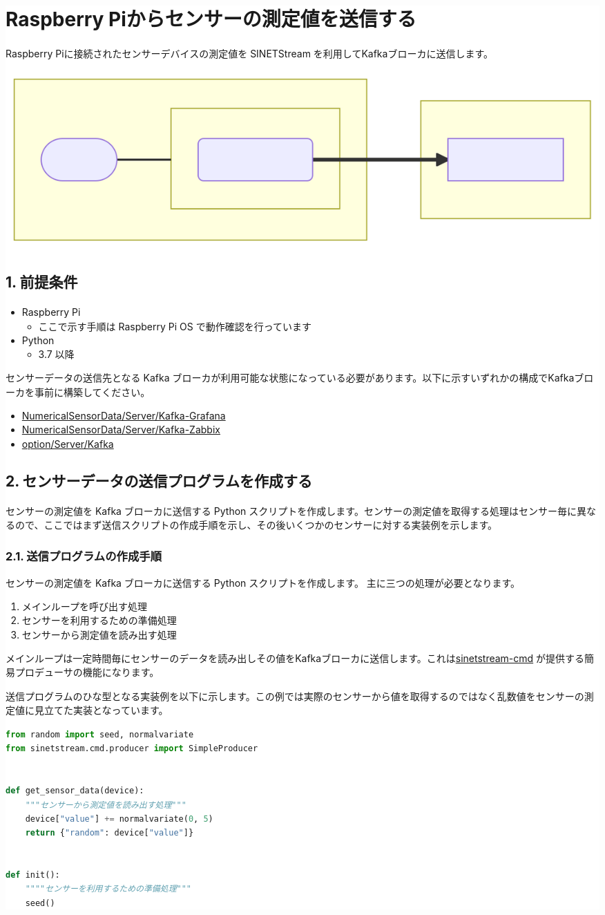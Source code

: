 # Raspberry Piからセンサーの測定値を送信する

Raspberry Piに接続されたセンサーデバイスの測定値を SINETStream を利用してKafkaブローカに送信します。

![システム構成](system-1.svg)


## 1. 前提条件

* Raspberry Pi
  * ここで示す手順は Raspberry Pi OS で動作確認を行っています
* Python
  * 3.7 以降

センサーデータの送信先となる Kafka ブローカが利用可能な状態になっている必要があります。以下に示すいずれかの構成でKafkaブローカを事前に構築してください。

* [NumericalSensorData/Server/Kafka-Grafana](../Server/Kafka-Grafana/README.md)
* [NumericalSensorData/Server/Kafka-Zabbix](../Server/Kafka-Zabbix/README.md)
* [option/Server/Kafka](../../option/Server/Kafka/README.md)

## 2. センサーデータの送信プログラムを作成する

センサーの測定値を Kafka ブローカに送信する Python スクリプトを作成します。センサーの測定値を取得する処理はセンサー毎に異なるので、ここではまず送信スクリプトの作成手順を示し、その後いくつかのセンサーに対する実装例を示します。

### 2.1. 送信プログラムの作成手順

センサーの測定値を Kafka ブローカに送信する Python スクリプトを作成します。 主に三つの処理が必要となります。

1. メインループを呼び出す処理
1. センサーを利用するための準備処理
1. センサーから測定値を読み出す処理

メインループは一定時間毎にセンサーのデータを読み出しその値をKafkaブローカに送信します。これは[sinetstream-cmd](https://pypi.org/project/sinetstream-cmd/) が提供する簡易プロデューサの機能になります。

送信プログラムのひな型となる実装例を以下に示します。この例では実際のセンサーから値を取得するのではなく乱数値をセンサーの測定値に見立てた実装となっています。

```python
from random import seed, normalvariate
from sinetstream.cmd.producer import SimpleProducer


def get_sensor_data(device):
    """センサーから測定値を読み出す処理"""
    device["value"] += normalvariate(0, 5)
    return {"random": device["value"]}


def init():
    """"センサーを利用するための準備処理"""
    seed()
```